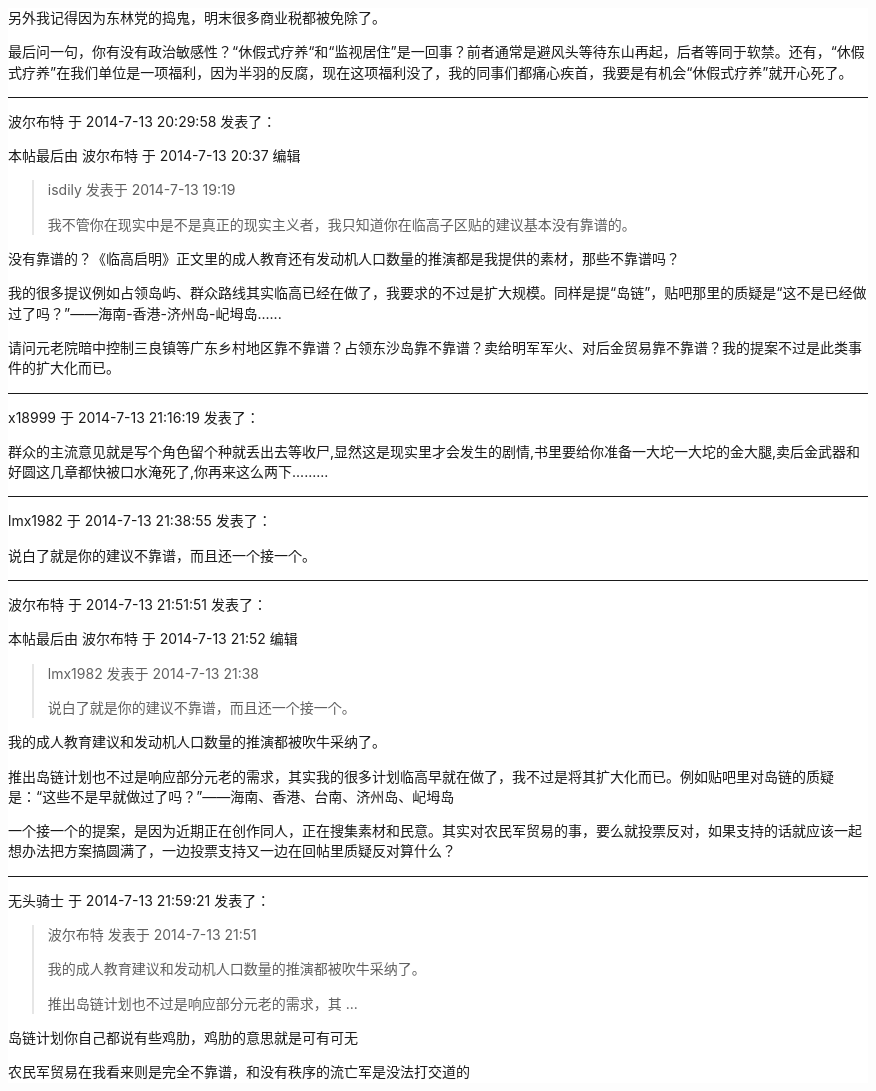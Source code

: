 另外我记得因为东林党的捣鬼，明末很多商业税都被免除了。

最后问一句，你有没有政治敏感性？“休假式疗养“和“监视居住”是一回事？前者通常是避风头等待东山再起，后者等同于软禁。还有，“休假式疗养”在我们单位是一项福利，因为半羽的反腐，现在这项福利没了，我的同事们都痛心疾首，我要是有机会“休假式疗养”就开心死了。

---

波尔布特 于 2014-7-13 20:29:58 发表了：

本帖最后由 波尔布特 于 2014-7-13 20:37 编辑

> isdily 发表于 2014-7-13 19:19
>
> 我不管你在现实中是不是真正的现实主义者，我只知道你在临高子区贴的建议基本没有靠谱的。

没有靠谱的？《临高启明》正文里的成人教育还有发动机人口数量的推演都是我提供的素材，那些不靠谱吗？

我的很多提议例如占领岛屿、群众路线其实临高已经在做了，我要求的不过是扩大规模。同样是提“岛链”，贴吧那里的质疑是“这不是已经做过了吗？”——海南-香港-济州岛-屺坶岛......

请问元老院暗中控制三良镇等广东乡村地区靠不靠谱？占领东沙岛靠不靠谱？卖给明军军火、对后金贸易靠不靠谱？我的提案不过是此类事件的扩大化而已。

---

x18999 于 2014-7-13 21:16:19 发表了：

群众的主流意见就是写个角色留个种就丢出去等收尸,显然这是现实里才会发生的剧情,书里要给你准备一大坨一大坨的金大腿,卖后金武器和好圆这几章都快被口水淹死了,你再来这么两下.........

---

lmx1982 于 2014-7-13 21:38:55 发表了：

说白了就是你的建议不靠谱，而且还一个接一个。

---

波尔布特 于 2014-7-13 21:51:51 发表了：

本帖最后由 波尔布特 于 2014-7-13 21:52 编辑

> lmx1982 发表于 2014-7-13 21:38
>
> 说白了就是你的建议不靠谱，而且还一个接一个。

我的成人教育建议和发动机人口数量的推演都被吹牛采纳了。

推出岛链计划也不过是响应部分元老的需求，其实我的很多计划临高早就在做了，我不过是将其扩大化而已。例如贴吧里对岛链的质疑是：“这些不是早就做过了吗？”——海南、香港、台南、济州岛、屺坶岛

一个接一个的提案，是因为近期正在创作同人，正在搜集素材和民意。其实对农民军贸易的事，要么就投票反对，如果支持的话就应该一起想办法把方案搞圆满了，一边投票支持又一边在回帖里质疑反对算什么？

---

无头骑士 于 2014-7-13 21:59:21 发表了：

> 波尔布特 发表于 2014-7-13 21:51
>
> 我的成人教育建议和发动机人口数量的推演都被吹牛采纳了。
>
> 推出岛链计划也不过是响应部分元老的需求，其 ...

岛链计划你自己都说有些鸡肋，鸡肋的意思就是可有可无

农民军贸易在我看来则是完全不靠谱，和没有秩序的流亡军是没法打交道的
